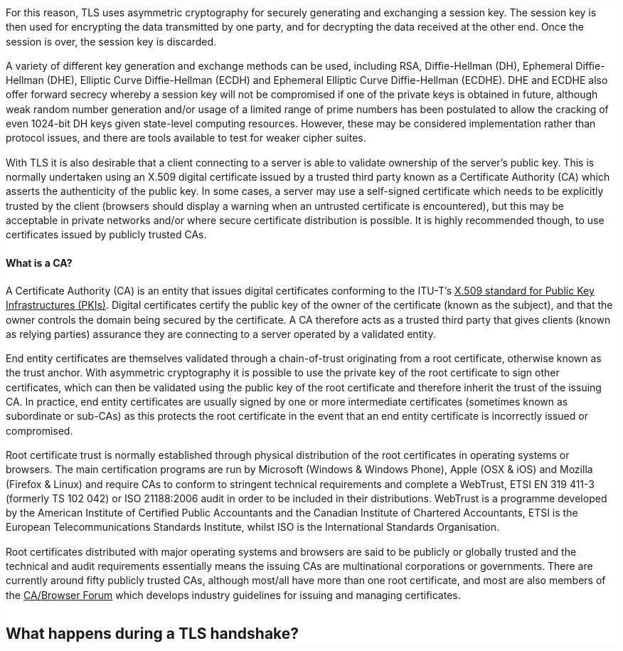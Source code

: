 For this reason, TLS uses asymmetric cryptography for securely generating and exchanging a session key. The session key is then used for encrypting the data transmitted by one party, and for decrypting the data received at the other end. Once the session is over, the session key is discarded.

A variety of different key generation and exchange methods can be used, including RSA, Diffie-Hellman (DH), Ephemeral Diffie-Hellman (DHE), Elliptic Curve Diffie-Hellman (ECDH) and Ephemeral Elliptic Curve Diffie-Hellman (ECDHE). DHE and ECDHE also offer forward secrecy whereby a session key will not be compromised if one of the private keys is obtained in future, although weak random number generation and/or usage of a limited range of prime numbers has been postulated to allow the cracking of even 1024-bit DH keys given state-level computing resources. However, these may be considered implementation rather than protocol issues, and there are tools available to test for weaker cipher suites.

With TLS it is also desirable that a client connecting to a server is able to validate ownership of the server’s public key. This is normally undertaken using an X.509 digital certificate issued by a trusted third party known as a Certificate Authority (CA) which asserts the authenticity of the public key. In some cases, a server may use a self-signed certificate which needs to be explicitly trusted by the client (browsers should display a warning when an untrusted certificate is encountered), but this may be acceptable in private networks and/or where secure certificate distribution is possible. It is highly recommended though, to use certificates issued by publicly trusted CAs.

#### What is a CA?

A Certificate Authority (CA) is an entity that issues digital certificates conforming to the ITU-T’s [X.509 standard for Public Key Infrastructures (PKIs)](http://www.itu.int/itu-t/recommendations/rec.aspx?rec=X.509). Digital certificates certify the public key of the owner of the certificate (known as the subject), and that the owner controls the domain being secured by the certificate. A CA therefore acts as a trusted third party that gives clients (known as relying parties) assurance they are connecting to a server operated by a validated entity.

End entity certificates are themselves validated through a chain-of-trust originating from a root certificate, otherwise known as the trust anchor. With asymmetric cryptography it is possible to use the private key of the root certificate to sign other certificates, which can then be validated using the public key of the root certificate and therefore inherit the trust of the issuing CA. In practice, end entity certificates are usually signed by one or more intermediate certificates (sometimes known as subordinate or sub-CAs) as this protects the root certificate in the event that an end entity certificate is incorrectly issued or compromised.

Root certificate trust is normally established through physical distribution of the root certificates in operating systems or browsers. The main certification programs are run by Microsoft (Windows & Windows Phone), Apple (OSX & iOS) and Mozilla (Firefox & Linux) and require CAs to conform to stringent technical requirements and complete a WebTrust, ETSI EN 319 411-3 (formerly TS 102 042) or ISO 21188:2006 audit in order to be included in their distributions. WebTrust is a programme developed by the American Institute of Certified Public Accountants and the Canadian Institute of Chartered Accountants, ETSI is the European Telecommunications Standards Institute, whilst ISO is the International Standards Organisation.

Root certificates distributed with major operating systems and browsers are said to be publicly or globally trusted and the technical and audit requirements essentially means the issuing CAs are multinational corporations or governments. There are currently around fifty publicly trusted CAs, although most/all have more than one root certificate, and most are also members of the [CA/Browser Forum](https://cabforum.org/) which develops industry guidelines for issuing and managing certificates.


## What happens during a TLS handshake?
